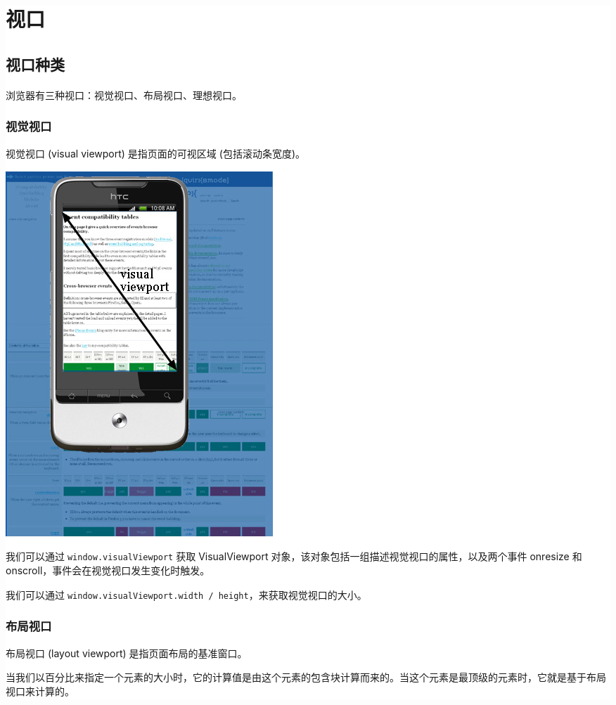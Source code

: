 # 视口

## 视口种类

浏览器有三种视口：视觉视口、布局视口、理想视口。

### 视觉视口

视觉视口 (visual viewport) 是指页面的可视区域 (包括滚动条宽度)。

![visual viewport](viewport.assets/mobile_visualviewport.jpg)

我们可以通过 `window.visualViewport` 获取 VisualViewport 对象，该对象包括一组描述视觉视口的属性，以及两个事件 onresize 和 onscroll，事件会在视觉视口发生变化时触发。

我们可以通过 `window.visualViewport.width / height`，来获取视觉视口的大小。

### 布局视口

布局视口 (layout viewport) 是指页面布局的基准窗口。

当我们以百分比来指定一个元素的大小时，它的计算值是由这个元素的包含块计算而来的。当这个元素是最顶级的元素时，它就是基于布局视口来计算的。
